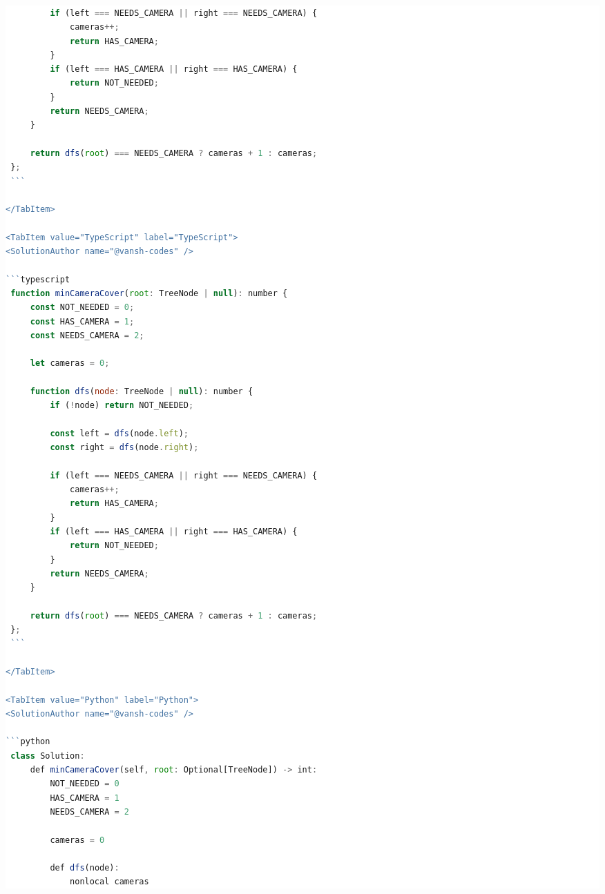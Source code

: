    ```javascript
            if (left === NEEDS_CAMERA || right === NEEDS_CAMERA) {
                cameras++;
                return HAS_CAMERA;
            }
            if (left === HAS_CAMERA || right === HAS_CAMERA) {
                return NOT_NEEDED;
            }
            return NEEDS_CAMERA;
        }

        return dfs(root) === NEEDS_CAMERA ? cameras + 1 : cameras;
    };
    ```

  </TabItem>

  <TabItem value="TypeScript" label="TypeScript">
  <SolutionAuthor name="@vansh-codes" /> 

   ```typescript
    function minCameraCover(root: TreeNode | null): number {
        const NOT_NEEDED = 0;
        const HAS_CAMERA = 1;
        const NEEDS_CAMERA = 2;

        let cameras = 0;

        function dfs(node: TreeNode | null): number {
            if (!node) return NOT_NEEDED;

            const left = dfs(node.left);
            const right = dfs(node.right);

            if (left === NEEDS_CAMERA || right === NEEDS_CAMERA) {
                cameras++;
                return HAS_CAMERA;
            }
            if (left === HAS_CAMERA || right === HAS_CAMERA) {
                return NOT_NEEDED;
            }
            return NEEDS_CAMERA;
        }

        return dfs(root) === NEEDS_CAMERA ? cameras + 1 : cameras;
    };
    ```

  </TabItem>

  <TabItem value="Python" label="Python">
  <SolutionAuthor name="@vansh-codes" />

   ```python
    class Solution:
        def minCameraCover(self, root: Optional[TreeNode]) -> int:
            NOT_NEEDED = 0
            HAS_CAMERA = 1
            NEEDS_CAMERA = 2

            cameras = 0

            def dfs(node):
                nonlocal cameras
   ```